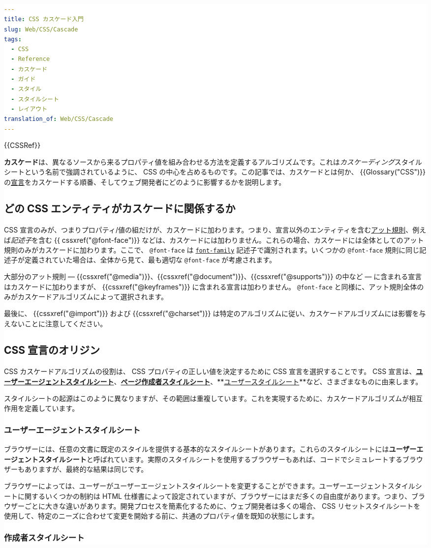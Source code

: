 ```yaml
---
title: CSS カスケード入門
slug: Web/CSS/Cascade
tags:
  - CSS
  - Reference
  - カスケード
  - ガイド
  - スタイル
  - スタイルシート
  - レイアウト
translation_of: Web/CSS/Cascade
---
```

{{CSSRef}}

**カスケード**は、異なるソースから来るプロパティ値を組み合わせる方法を定義するアルゴリズムです。これは*カスケーディング*スタイルシートという名前で強調されているように、 CSS の中心を占めるものです。この記事では、カスケードとは何か、 {{Glossary("CSS")}} の[宣言](/ja/docs/Web/API/CSSStyleDeclaration)をカスケードする順番、そしてウェブ開発者にどのように影響するかを説明します。

## どの CSS エンティティがカスケードに関係するか

CSS 宣言のみが、つまりプロパティ/値の組だけが、カスケードに加わります。つまり、宣言以外のエンティティを含む[アット規則](/ja/docs/Web/CSS/At-rule)、例えば*記述子*を含む {{ cssxref("@font-face")}} などは、カスケードには加わりません。これらの場合、カスケードには全体としてのアット規則のみがカスケードに加わります。ここで、 `@font-face` は [`font-family`](/ja/docs/Web/CSS/@font-face/font-family) 記述子で識別されます。いくつかの `@font-face` 規則に同じ記述子が定義されていた場合は、全体から見て、最も適切な `@font-face` が考慮されます。

大部分のアット規則 — {{cssxref("@media")}}、{{cssxref("@document")}}、{{cssxref("@supports")}} の中など — に含まれる宣言はカスケードに加わりますが、 {{cssxref("@keyframes")}} に含まれる宣言は加わりません。 `@font-face` と同様に、アット規則全体のみがカスケードアルゴリズムによって選択されます。

最後に、 {{cssxref("@import")}} および {{cssxref("@charset")}} は特定のアルゴリズムに従い、カスケードアルゴリズムには影響を与えないことに注意してください。

## CSS 宣言のオリジン

CSS カスケードアルゴリズムの役割は、 CSS プロパティの正しい値を決定するために CSS 宣言を選択することです。 CSS 宣言は、**[ユーザーエージェントスタイルシート](#user-agent_stylesheets)**、**[ページ作成者スタイルシート](#author_stylesheets)**、**[ユーザースタイルシート](#user_stylesheets)**など、さまざまなものに由来します。

スタイルシートの起源はこのように異なりますが、その範囲は重複しています。これを実現するために、カスケードアルゴリズムが相互作用を定義しています。

### ユーザーエージェントスタイルシート

ブラウザーには、任意の文書に既定のスタイルを提供する基本的なスタイルシートがあります。これらのスタイルシートには**ユーザーエージェントスタイルシート**と呼ばれています。実際のスタイルシートを使用するブラウザーもあれば、コードでシミュレートするブラウザーもありますが、最終的な結果は同じです。

ブラウザーによっては、ユーザーがユーザーエージェントスタイルシートを変更することができます。ユーザーエージェントスタイルシートに関するいくつかの制約は HTML 仕様書によって設定されていますが、ブラウザーにはまだ多くの自由度があります。つまり、ブラウザーごとに大きな違いがあります。開発プロセスを簡素化するために、ウェブ開発者は多くの場合、 CSS リセットスタイルシートを使用して、特定のニーズに合わせて変更を開始する前に、共通のプロパティ値を既知の状態にします。

### 作成者スタイルシート
